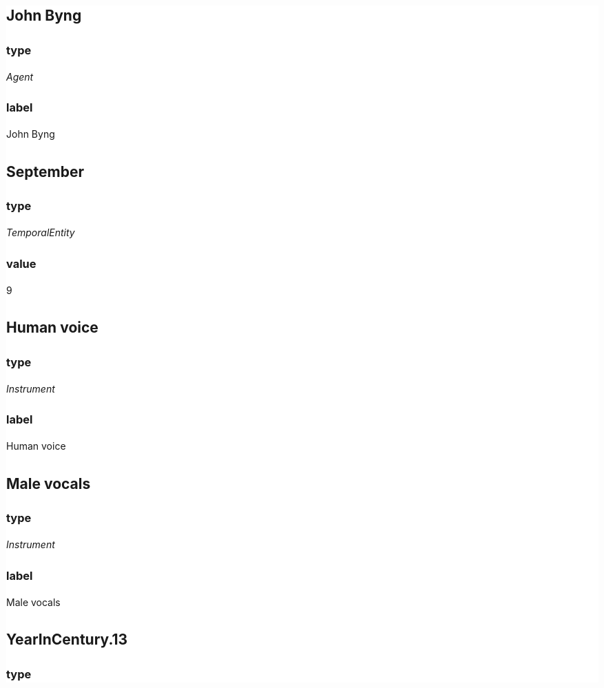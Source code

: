 ## John Byng

### type


*Agent*

### label


John Byng

## September

### type


*TemporalEntity*

### value


9

## Human voice

### type


*Instrument*

### label


Human voice

## Male vocals

### type


*Instrument*

### label


Male vocals

## YearInCentury.13

### type

